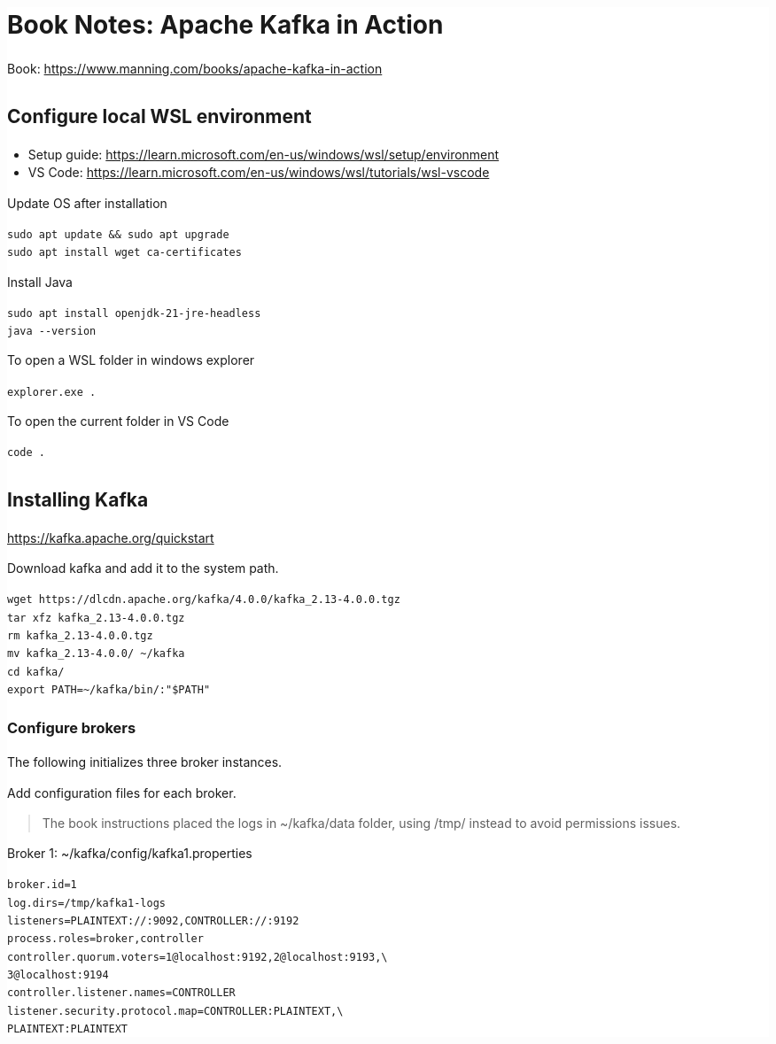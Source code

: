 # Book Notes: Apache Kafka in Action
Book: https://www.manning.com/books/apache-kafka-in-action

## Configure local WSL environment
- Setup guide: https://learn.microsoft.com/en-us/windows/wsl/setup/environment
- VS Code: https://learn.microsoft.com/en-us/windows/wsl/tutorials/wsl-vscode

Update OS after installation
```shell
sudo apt update && sudo apt upgrade
sudo apt install wget ca-certificates
```

Install Java
```shell
sudo apt install openjdk-21-jre-headless
java --version
```

To open a WSL folder in windows explorer
```shell
explorer.exe .
```

To open the current folder in VS Code
```shell
code .
```

## Installing Kafka
https://kafka.apache.org/quickstart

Download kafka and add it to the system path.
```shell
wget https://dlcdn.apache.org/kafka/4.0.0/kafka_2.13-4.0.0.tgz
tar xfz kafka_2.13-4.0.0.tgz
rm kafka_2.13-4.0.0.tgz
mv kafka_2.13-4.0.0/ ~/kafka
cd kafka/
export PATH=~/kafka/bin/:"$PATH"
```

### Configure brokers
The following initializes three broker instances.

Add configuration files for each broker.

> The book instructions placed the logs in ~/kafka/data folder, using /tmp/ instead to avoid permissions issues.

Broker 1: ~/kafka/config/kafka1.properties
```shell
broker.id=1
log.dirs=/tmp/kafka1-logs
listeners=PLAINTEXT://:9092,CONTROLLER://:9192
process.roles=broker,controller
controller.quorum.voters=1@localhost:9192,2@localhost:9193,\
3@localhost:9194
controller.listener.names=CONTROLLER
listener.security.protocol.map=CONTROLLER:PLAINTEXT,\
PLAINTEXT:PLAINTEXT
```
